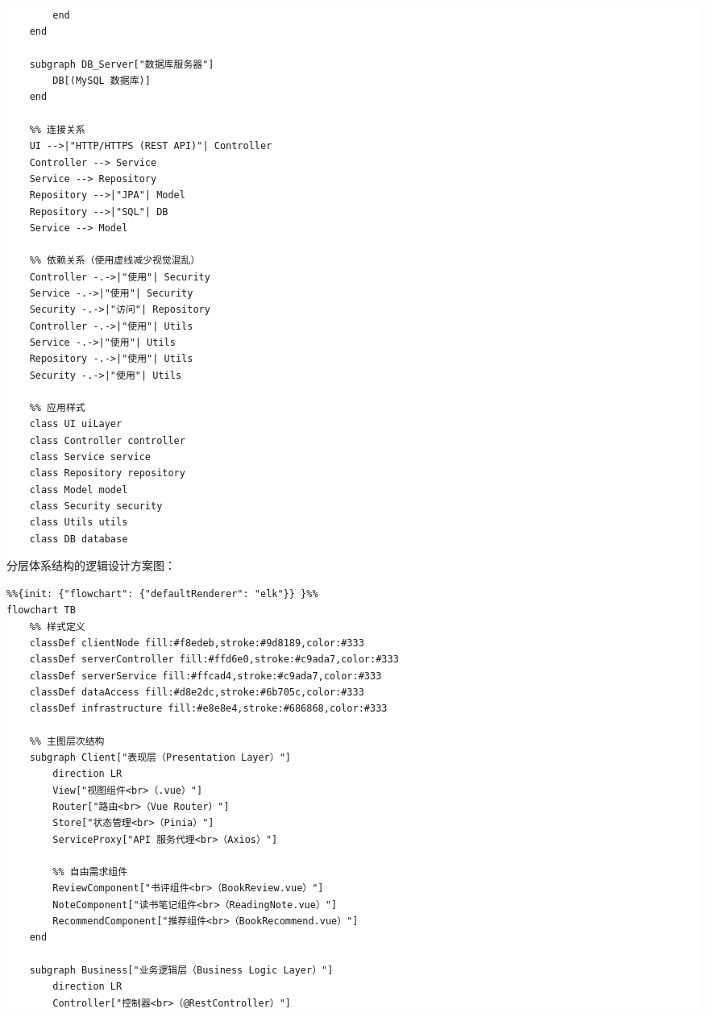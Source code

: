 ```mermaid
        end
    end

    subgraph DB_Server["数据库服务器"]
        DB[(MySQL 数据库)]
    end

    %% 连接关系
    UI -->|"HTTP/HTTPS (REST API)"| Controller
    Controller --> Service
    Service --> Repository
    Repository -->|"JPA"| Model
    Repository -->|"SQL"| DB
    Service --> Model

    %% 依赖关系（使用虚线减少视觉混乱）
    Controller -.->|"使用"| Security
    Service -.->|"使用"| Security
    Security -.->|"访问"| Repository
    Controller -.->|"使用"| Utils
    Service -.->|"使用"| Utils
    Repository -.->|"使用"| Utils
    Security -.->|"使用"| Utils

    %% 应用样式
    class UI uiLayer
    class Controller controller
    class Service service
    class Repository repository
    class Model model
    class Security security
    class Utils utils
    class DB database
```

分层体系结构的逻辑设计方案图：

```mermaid
%%{init: {"flowchart": {"defaultRenderer": "elk"}} }%%
flowchart TB
    %% 样式定义
    classDef clientNode fill:#f8edeb,stroke:#9d8189,color:#333
    classDef serverController fill:#ffd6e0,stroke:#c9ada7,color:#333
    classDef serverService fill:#ffcad4,stroke:#c9ada7,color:#333
    classDef dataAccess fill:#d8e2dc,stroke:#6b705c,color:#333
    classDef infrastructure fill:#e8e8e4,stroke:#686868,color:#333

    %% 主图层次结构
    subgraph Client["表现层（Presentation Layer）"]
        direction LR
        View["视图组件<br>（.vue）"]
        Router["路由<br>（Vue Router）"]
        Store["状态管理<br>（Pinia）"]
        ServiceProxy["API 服务代理<br>（Axios）"]

        %% 自由需求组件
        ReviewComponent["书评组件<br>（BookReview.vue）"]
        NoteComponent["读书笔记组件<br>（ReadingNote.vue）"]
        RecommendComponent["推荐组件<br>（BookRecommend.vue）"]
    end

    subgraph Business["业务逻辑层（Business Logic Layer）"]
        direction LR
        Controller["控制器<br>（@RestController）"]
```